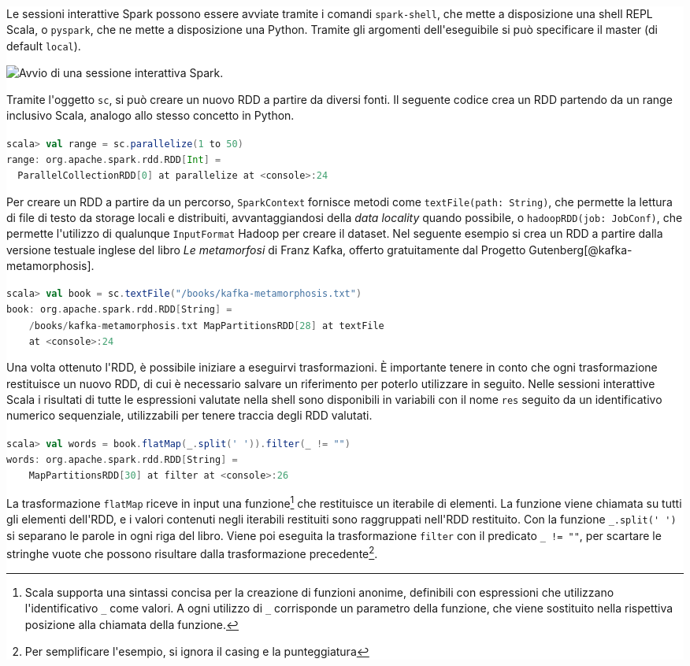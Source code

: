 Le sessioni interattive Spark possono essere avviate tramite i comandi
`spark-shell`, che mette a disposizione una shell REPL Scala, o `pyspark`, che
ne mette a disposizione una Python. Tramite gli argomenti dell'eseguibile si
può specificare il master (di default `local`).

![Avvio di una sessione interattiva Spark.](img/spark-shell.png)

Tramite l'oggetto `sc`, si può creare un nuovo RDD a partire da diversi fonti.
Il seguente codice crea un RDD partendo da un range inclusivo Scala, analogo
allo stesso concetto in Python.

```scala
scala> val range = sc.parallelize(1 to 50)
range: org.apache.spark.rdd.RDD[Int] = 
  ParallelCollectionRDD[0] at parallelize at <console>:24
```

Per creare un RDD a partire da un percorso, `SparkContext` fornisce metodi come
`textFile(path: String)`, che permette la lettura di file di testo da storage
locali e distribuiti, avvantaggiandosi della *data locality* quando possibile,
o `hadoopRDD(job: JobConf)`, che permette l'utilizzo di qualunque `InputFormat`
Hadoop per creare il dataset.
Nel seguente esempio si crea un RDD a partire dalla versione testuale inglese
del libro *Le metamorfosi* di Franz Kafka, offerto gratuitamente dal Progetto
Gutenberg[@kafka-metamorphosis].

```scala
scala> val book = sc.textFile("/books/kafka-metamorphosis.txt")
book: org.apache.spark.rdd.RDD[String] = 
    /books/kafka-metamorphosis.txt MapPartitionsRDD[28] at textFile 
    at <console>:24
```

Una volta ottenuto l'RDD, è possibile iniziare a eseguirvi trasformazioni. È
importante tenere in conto che ogni trasformazione restituisce un nuovo RDD, di 
cui è necessario salvare un riferimento per poterlo utilizzare in seguito.
Nelle sessioni interattive Scala i risultati di tutte le espressioni valutate
nella shell sono disponibili in variabili con il nome `res` seguito da un
identificativo numerico sequenziale, utilizzabili per tenere traccia degli RDD
valutati.

```scala
scala> val words = book.flatMap(_.split(' ')).filter(_ != "")
words: org.apache.spark.rdd.RDD[String] = 
    MapPartitionsRDD[30] at filter at <console>:26
```

La trasformazione `flatMap` riceve in input una funzione[^scalafn] che
restituisce un iterabile di elementi. La funzione viene chiamata su tutti gli
elementi dell'RDD, e i valori contenuti negli iterabili restituiti sono
raggruppati nell'RDD restituito. Con la funzione `_.split(' ')` si separano le
parole in ogni riga del libro. Viene poi eseguita la trasformazione `filter`
con il predicato `_ != ""`, per scartare le stringhe vuote che possono
risultare dalla trasformazione precedente[^simple].

[^scalafn]: Scala supporta una sintassi concisa per la creazione di funzioni
anonime, definibili con espressioni che utilizzano l'identificativo `_` come
valori. A ogni utilizzo di `_` corrisponde un parametro della funzione, che
viene sostituito nella rispettiva posizione alla chiamata della funzione.


[^6]: Le classi definite dagli utenti possono implementare a loro volta
[^simple]: Per semplificare l'esempio, si ignora il casing e la punteggiatura
[^hive]: Spark supporta anche l'integrazione con Hive, un engine SQL progettato